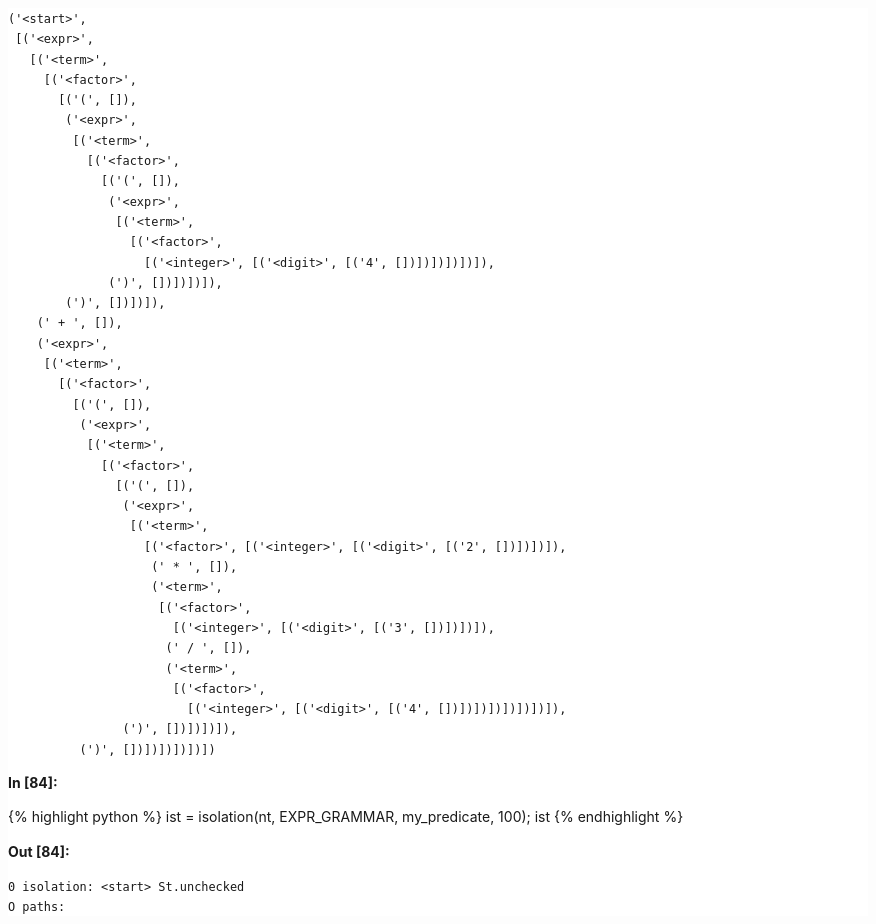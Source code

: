 


    ('<start>',
     [('<expr>',
       [('<term>',
         [('<factor>',
           [('(', []),
            ('<expr>',
             [('<term>',
               [('<factor>',
                 [('(', []),
                  ('<expr>',
                   [('<term>',
                     [('<factor>',
                       [('<integer>', [('<digit>', [('4', [])])])])])]),
                  (')', [])])])]),
            (')', [])])]),
        (' + ', []),
        ('<expr>',
         [('<term>',
           [('<factor>',
             [('(', []),
              ('<expr>',
               [('<term>',
                 [('<factor>',
                   [('(', []),
                    ('<expr>',
                     [('<term>',
                       [('<factor>', [('<integer>', [('<digit>', [('2', [])])])]),
                        (' * ', []),
                        ('<term>',
                         [('<factor>',
                           [('<integer>', [('<digit>', [('3', [])])])]),
                          (' / ', []),
                          ('<term>',
                           [('<factor>',
                             [('<integer>', [('<digit>', [('4', [])])])])])])])]),
                    (')', [])])])]),
              (')', [])])])])])])



**In [84]:**

<div class="input_area" markdown="1">
{% highlight python %}
ist = isolation(nt, EXPR_GRAMMAR, my_predicate, 100); ist
{% endhighlight %}
</div>

**Out [84]:**

    0 isolation: <start> St.unchecked
    O paths:
    